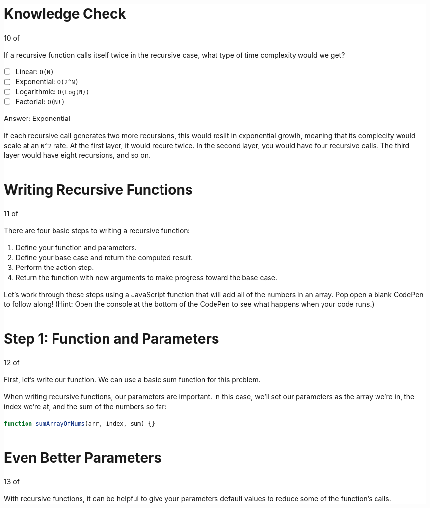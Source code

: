 # Knowledge Check

10 of

If a recursive function calls itself twice in the recursive case, what type of time complexity would we get?

- [ ] Linear: `O(N)`
- [ ] Exponential: `O(2^N)`
- [ ] Logarithmic: `O(Log(N))`
- [ ] Factorial: `O(N!)`

Answer:
Exponential

If each recursive call generates two more recursions, this would resilt in exponential growth, meaning that its complecity would scale at an `N^2` rate. At the first layer, it would recure twice. In the second layer, you would have four recursive calls. The third layer would have eight recursions, and so on.

# Writing Recursive Functions

11 of

There are four basic steps to writing a recursive function:

1. Define your function and parameters.
2. Define your base case and return the computed result.
3. Perform the action step.
4. Return the function with new arguments to make progress toward the base case.

Let’s work through these steps using a JavaScript function that will add all of the numbers in an array. Pop open [a blank CodePen](https://codepen.io/aharri64/pen/RwKbwRv?editors=0012) to follow along! (Hint: Open the console at the bottom of the CodePen to see what happens when your code runs.)

# Step 1: Function and Parameters

12 of

First, let’s write our function. We can use a basic sum function for this problem.

When writing recursive functions, our parameters are important. In this case, we’ll set our parameters as the array we’re in, the index we’re at, and the sum of the numbers so far:

```js
function sumArrayOfNums(arr, index, sum) {}
```

# Even Better Parameters

13 of

With recursive functions, it can be helpful to give your parameters default values to reduce some of the function’s calls.
